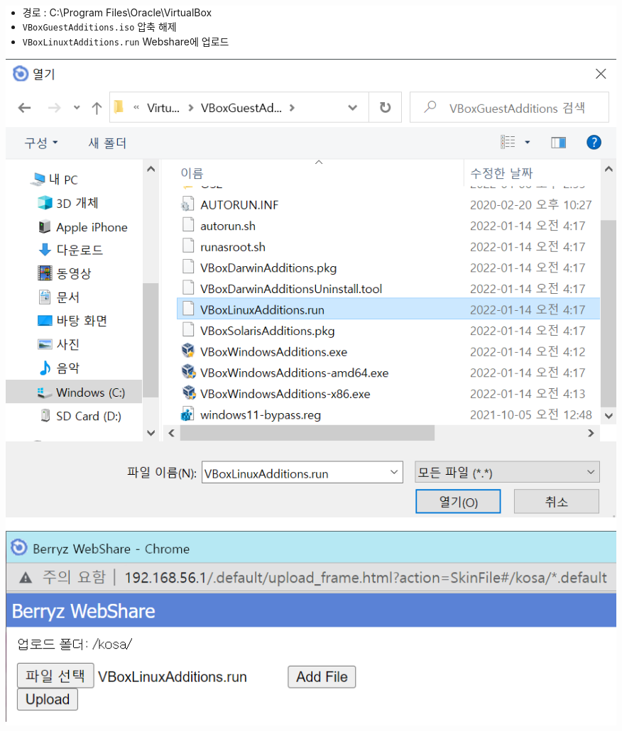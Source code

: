 * 경로 : C:\Program Files\Oracle\VirtualBox
* `VBoxGuestAdditions.iso` 압축 해제
* `VBoxLinuxtAdditions.run` Webshare에 업로드

![image-20220406145818753](md-images/0406/image-20220406145818753.png)

![image-20220406145835239](md-images/0406/image-20220406145835239.png)
